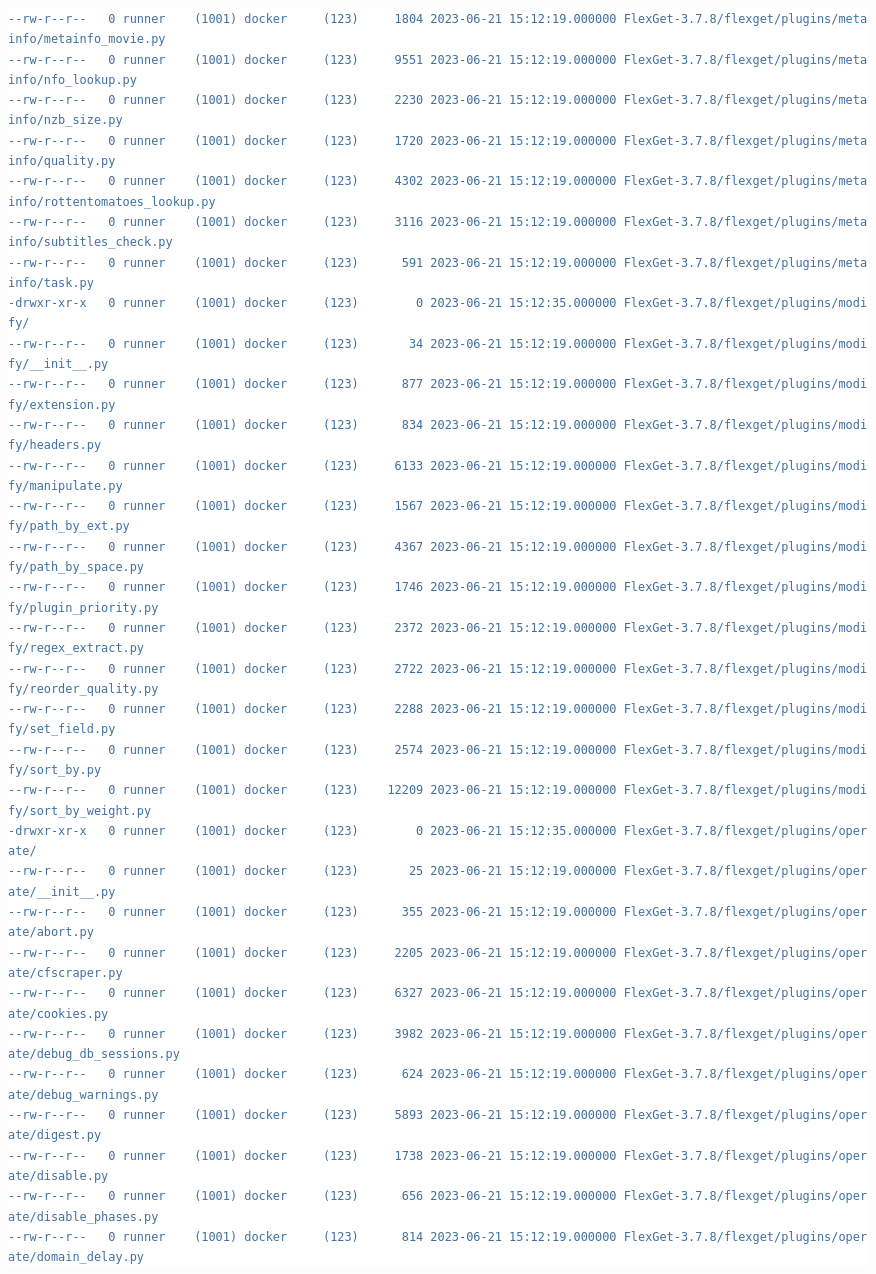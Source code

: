 ```diff
--rw-r--r--   0 runner    (1001) docker     (123)     1804 2023-06-21 15:12:19.000000 FlexGet-3.7.8/flexget/plugins/metainfo/metainfo_movie.py
--rw-r--r--   0 runner    (1001) docker     (123)     9551 2023-06-21 15:12:19.000000 FlexGet-3.7.8/flexget/plugins/metainfo/nfo_lookup.py
--rw-r--r--   0 runner    (1001) docker     (123)     2230 2023-06-21 15:12:19.000000 FlexGet-3.7.8/flexget/plugins/metainfo/nzb_size.py
--rw-r--r--   0 runner    (1001) docker     (123)     1720 2023-06-21 15:12:19.000000 FlexGet-3.7.8/flexget/plugins/metainfo/quality.py
--rw-r--r--   0 runner    (1001) docker     (123)     4302 2023-06-21 15:12:19.000000 FlexGet-3.7.8/flexget/plugins/metainfo/rottentomatoes_lookup.py
--rw-r--r--   0 runner    (1001) docker     (123)     3116 2023-06-21 15:12:19.000000 FlexGet-3.7.8/flexget/plugins/metainfo/subtitles_check.py
--rw-r--r--   0 runner    (1001) docker     (123)      591 2023-06-21 15:12:19.000000 FlexGet-3.7.8/flexget/plugins/metainfo/task.py
-drwxr-xr-x   0 runner    (1001) docker     (123)        0 2023-06-21 15:12:35.000000 FlexGet-3.7.8/flexget/plugins/modify/
--rw-r--r--   0 runner    (1001) docker     (123)       34 2023-06-21 15:12:19.000000 FlexGet-3.7.8/flexget/plugins/modify/__init__.py
--rw-r--r--   0 runner    (1001) docker     (123)      877 2023-06-21 15:12:19.000000 FlexGet-3.7.8/flexget/plugins/modify/extension.py
--rw-r--r--   0 runner    (1001) docker     (123)      834 2023-06-21 15:12:19.000000 FlexGet-3.7.8/flexget/plugins/modify/headers.py
--rw-r--r--   0 runner    (1001) docker     (123)     6133 2023-06-21 15:12:19.000000 FlexGet-3.7.8/flexget/plugins/modify/manipulate.py
--rw-r--r--   0 runner    (1001) docker     (123)     1567 2023-06-21 15:12:19.000000 FlexGet-3.7.8/flexget/plugins/modify/path_by_ext.py
--rw-r--r--   0 runner    (1001) docker     (123)     4367 2023-06-21 15:12:19.000000 FlexGet-3.7.8/flexget/plugins/modify/path_by_space.py
--rw-r--r--   0 runner    (1001) docker     (123)     1746 2023-06-21 15:12:19.000000 FlexGet-3.7.8/flexget/plugins/modify/plugin_priority.py
--rw-r--r--   0 runner    (1001) docker     (123)     2372 2023-06-21 15:12:19.000000 FlexGet-3.7.8/flexget/plugins/modify/regex_extract.py
--rw-r--r--   0 runner    (1001) docker     (123)     2722 2023-06-21 15:12:19.000000 FlexGet-3.7.8/flexget/plugins/modify/reorder_quality.py
--rw-r--r--   0 runner    (1001) docker     (123)     2288 2023-06-21 15:12:19.000000 FlexGet-3.7.8/flexget/plugins/modify/set_field.py
--rw-r--r--   0 runner    (1001) docker     (123)     2574 2023-06-21 15:12:19.000000 FlexGet-3.7.8/flexget/plugins/modify/sort_by.py
--rw-r--r--   0 runner    (1001) docker     (123)    12209 2023-06-21 15:12:19.000000 FlexGet-3.7.8/flexget/plugins/modify/sort_by_weight.py
-drwxr-xr-x   0 runner    (1001) docker     (123)        0 2023-06-21 15:12:35.000000 FlexGet-3.7.8/flexget/plugins/operate/
--rw-r--r--   0 runner    (1001) docker     (123)       25 2023-06-21 15:12:19.000000 FlexGet-3.7.8/flexget/plugins/operate/__init__.py
--rw-r--r--   0 runner    (1001) docker     (123)      355 2023-06-21 15:12:19.000000 FlexGet-3.7.8/flexget/plugins/operate/abort.py
--rw-r--r--   0 runner    (1001) docker     (123)     2205 2023-06-21 15:12:19.000000 FlexGet-3.7.8/flexget/plugins/operate/cfscraper.py
--rw-r--r--   0 runner    (1001) docker     (123)     6327 2023-06-21 15:12:19.000000 FlexGet-3.7.8/flexget/plugins/operate/cookies.py
--rw-r--r--   0 runner    (1001) docker     (123)     3982 2023-06-21 15:12:19.000000 FlexGet-3.7.8/flexget/plugins/operate/debug_db_sessions.py
--rw-r--r--   0 runner    (1001) docker     (123)      624 2023-06-21 15:12:19.000000 FlexGet-3.7.8/flexget/plugins/operate/debug_warnings.py
--rw-r--r--   0 runner    (1001) docker     (123)     5893 2023-06-21 15:12:19.000000 FlexGet-3.7.8/flexget/plugins/operate/digest.py
--rw-r--r--   0 runner    (1001) docker     (123)     1738 2023-06-21 15:12:19.000000 FlexGet-3.7.8/flexget/plugins/operate/disable.py
--rw-r--r--   0 runner    (1001) docker     (123)      656 2023-06-21 15:12:19.000000 FlexGet-3.7.8/flexget/plugins/operate/disable_phases.py
--rw-r--r--   0 runner    (1001) docker     (123)      814 2023-06-21 15:12:19.000000 FlexGet-3.7.8/flexget/plugins/operate/domain_delay.py
```